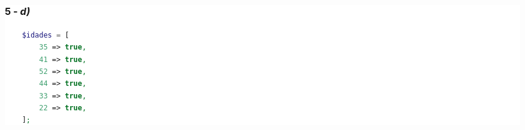 ### 5 - *d)*
```php
    $idades = [
        35 => true,
        41 => true,
        52 => true,
        44 => true,
        33 => true,
        22 => true,
    ];
```